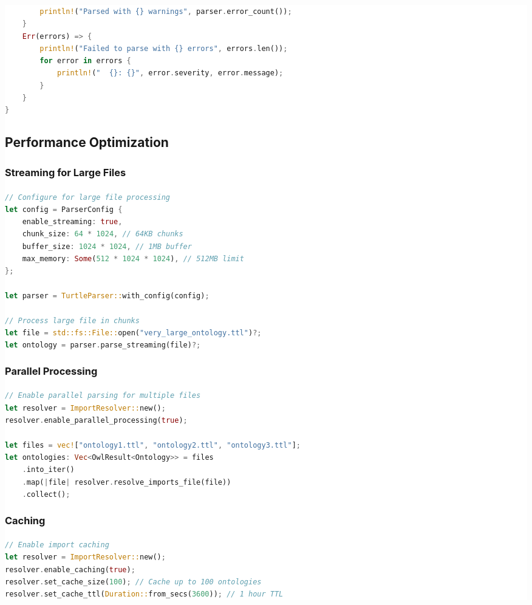 ```rust
        println!("Parsed with {} warnings", parser.error_count());
    }
    Err(errors) => {
        println!("Failed to parse with {} errors", errors.len());
        for error in errors {
            println!("  {}: {}", error.severity, error.message);
        }
    }
}
```

## Performance Optimization

### Streaming for Large Files

```rust
// Configure for large file processing
let config = ParserConfig {
    enable_streaming: true,
    chunk_size: 64 * 1024, // 64KB chunks
    buffer_size: 1024 * 1024, // 1MB buffer
    max_memory: Some(512 * 1024 * 1024), // 512MB limit
};

let parser = TurtleParser::with_config(config);

// Process large file in chunks
let file = std::fs::File::open("very_large_ontology.ttl")?;
let ontology = parser.parse_streaming(file)?;
```

### Parallel Processing

```rust
// Enable parallel parsing for multiple files
let resolver = ImportResolver::new();
resolver.enable_parallel_processing(true);

let files = vec!["ontology1.ttl", "ontology2.ttl", "ontology3.ttl"];
let ontologies: Vec<OwlResult<Ontology>> = files
    .into_iter()
    .map(|file| resolver.resolve_imports_file(file))
    .collect();
```

### Caching

```rust
// Enable import caching
let resolver = ImportResolver::new();
resolver.enable_caching(true);
resolver.set_cache_size(100); // Cache up to 100 ontologies
resolver.set_cache_ttl(Duration::from_secs(3600)); // 1 hour TTL
```
